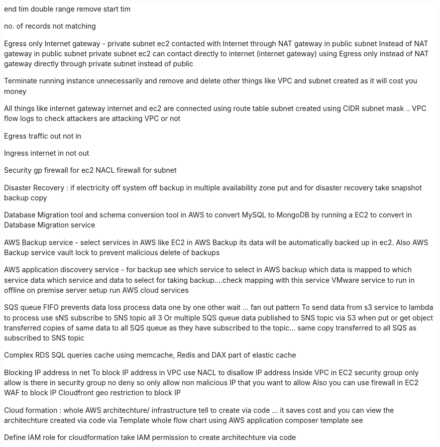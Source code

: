 end tim double range remove start tim 

no. of records not matching

Egress only Internet gateway - private subnet ec2 contacted with Internet through NAT gateway in public subnet
Instead of NAT gateway in public subnet private subnet ec2 can contact directly to internet (internet gateway) using Egress only instead of NAT gateway directly through private subnet instead of public

Terminate running instance unnecessarily and remove and delete other things like VPC and subnet created as it will cost you money

All things like internet gateway internet and ec2 are connected using route table subnet created using CIDR subnet mask .. VPC flow logs to check attackers are attacking VPC or not

Egress traffic out not in

Ingress internet in not out

Security gp firewall for ec2
NACL firewall for subnet

Disaster Recovery : if electricity off system off backup in multiple availability zone put and for disaster recovery take snapshot backup copy

Database Migration tool  and schema conversion tool in AWS to convert MySQL to MongoDB by running a EC2 to convert in Database Migration service

AWS Backup service - select services in AWS like EC2 in AWS Backup its data will be automatically backed up in ec2. Also AWS Backup service vault lock to prevent malicious delete of backups

AWS application discovery service - for backup see which service to select in AWS backup which data is mapped to which service data which service and data to select for taking backup….check mapping with this service
VMware service to run in offline on premise server setup run AWS cloud services

SQS queue FIFO prevents data loss process data one by one other wait … fan out pattern
To send data from s3 service to lambda to process use sNS subscribe to SNS topic all 3 Or multiple SQS queue data published to SNS topic via S3 when put or get object transferred copies of same data to all SQS queue as they have subscribed to the topic… same copy transferred to all SQS as subscribed to SNS topic

Complex  RDS SQL queries cache using memcache, Redis and DAX part of elastic cache

Blocking IP address in net
To block IP address in VPC use NACL to disallow IP address
Inside VPC in EC2 security group only allow is there in security group no deny so only allow non malicious IP that you want to allow
Also you can use firewall in EC2
WAF to block IP
Cloudfront geo restriction to block IP

Cloud formation : whole AWS architechture/ infrastructure tell to create via code … it saves cost and you can view the architechture created via code via Template whole flow chart using AWS application composer template see

Define IAM role for cloudformation take IAM permission to create architechture via code
